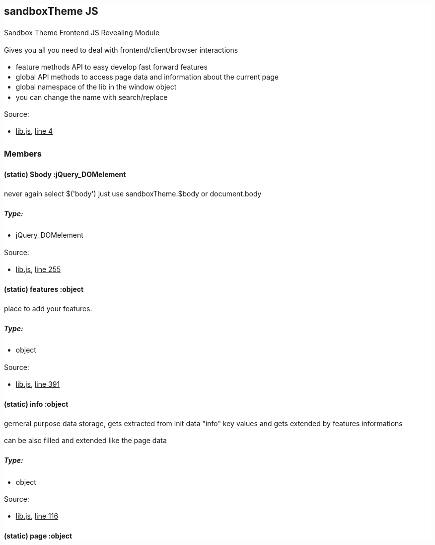 sandboxTheme JS
---------------

Sandbox Theme Frontend JS Revealing Module

Gives you all you need to deal with frontend/client/browser interactions

-   feature methods API to easy develop fast forward features
-   global API methods to access page data and information about the current page
-   global namespace of the lib in the window object
-   you can change the name with search/replace

Source:  
-   [lib.js](https://github.com/netzgestaltung/sandboxTheme-js/blob/main/lib.js), [line 4](https://github.com/netzgestaltung/sandboxTheme-js/blob/main/lib.js#L4)

### Members

#### (static) \$body :jQuery\_DOMelement

never again select \$('body') just use sandboxTheme.\$body or document.body

##### Type:

-   jQuery\_DOMelement

Source:  
-   [lib.js](https://github.com/netzgestaltung/sandboxTheme-js/blob/main/lib.js), [line 255](https://github.com/netzgestaltung/sandboxTheme-js/blob/main/lib.js#L255)

#### (static) features :object

place to add your features.

##### Type:

-   object

Source:  
-   [lib.js](https://github.com/netzgestaltung/sandboxTheme-js/blob/main/lib.js), [line 391](https://github.com/netzgestaltung/sandboxTheme-js/blob/main/lib.js#L391)

#### (static) info :object

gerneral purpose data storage, gets extracted from init data "info" key values and gets extended by features informations

can be also filled and extended like the page data

##### Type:

-   object

Source:  
-   [lib.js](https://github.com/netzgestaltung/sandboxTheme-js/blob/main/lib.js), [line 116](https://github.com/netzgestaltung/sandboxTheme-js/blob/main/lib.js#L116)

#### (static) page :object
